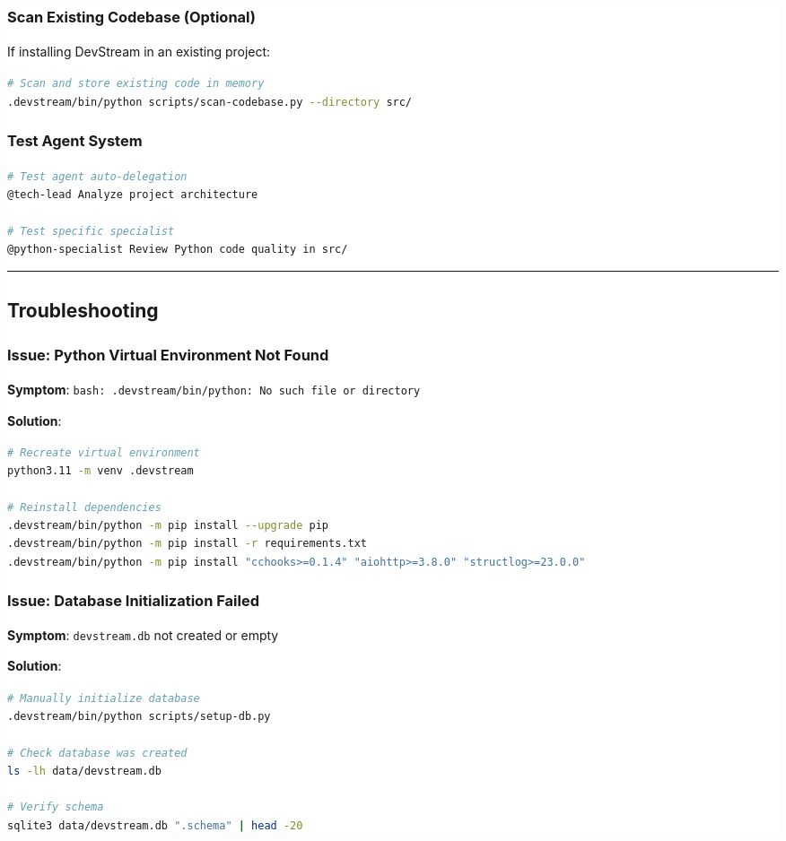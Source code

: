### Scan Existing Codebase (Optional)

If installing DevStream in an existing project:

```bash
# Scan and store existing code in memory
.devstream/bin/python scripts/scan-codebase.py --directory src/
```

### Test Agent System

```bash
# Test agent auto-delegation
@tech-lead Analyze project architecture

# Test specific specialist
@python-specialist Review Python code quality in src/
```

---

## Troubleshooting

### Issue: Python Virtual Environment Not Found

**Symptom**: `bash: .devstream/bin/python: No such file or directory`

**Solution**:
```bash
# Recreate virtual environment
python3.11 -m venv .devstream

# Reinstall dependencies
.devstream/bin/python -m pip install --upgrade pip
.devstream/bin/python -m pip install -r requirements.txt
.devstream/bin/python -m pip install "cchooks>=0.1.4" "aiohttp>=3.8.0" "structlog>=23.0.0"
```

### Issue: Database Initialization Failed

**Symptom**: `devstream.db` not created or empty

**Solution**:
```bash
# Manually initialize database
.devstream/bin/python scripts/setup-db.py

# Check database was created
ls -lh data/devstream.db

# Verify schema
sqlite3 data/devstream.db ".schema" | head -20
```
